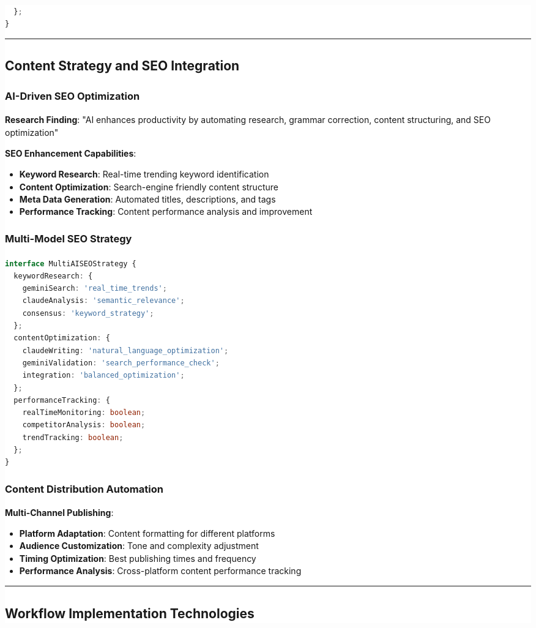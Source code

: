 ```typescript
  };
}
```

---

## Content Strategy and SEO Integration

### AI-Driven SEO Optimization

**Research Finding**: "AI enhances productivity by automating research, grammar correction, content structuring, and SEO optimization"

**SEO Enhancement Capabilities**:
- **Keyword Research**: Real-time trending keyword identification
- **Content Optimization**: Search-engine friendly content structure
- **Meta Data Generation**: Automated titles, descriptions, and tags
- **Performance Tracking**: Content performance analysis and improvement

### Multi-Model SEO Strategy

```typescript
interface MultiAISEOStrategy {
  keywordResearch: {
    geminiSearch: 'real_time_trends';
    claudeAnalysis: 'semantic_relevance';
    consensus: 'keyword_strategy';
  };
  contentOptimization: {
    claudeWriting: 'natural_language_optimization';
    geminiValidation: 'search_performance_check';
    integration: 'balanced_optimization';
  };
  performanceTracking: {
    realTimeMonitoring: boolean;
    competitorAnalysis: boolean;
    trendTracking: boolean;
  };
}
```

### Content Distribution Automation

**Multi-Channel Publishing**:
- **Platform Adaptation**: Content formatting for different platforms
- **Audience Customization**: Tone and complexity adjustment
- **Timing Optimization**: Best publishing times and frequency
- **Performance Analysis**: Cross-platform content performance tracking

---

## Workflow Implementation Technologies
